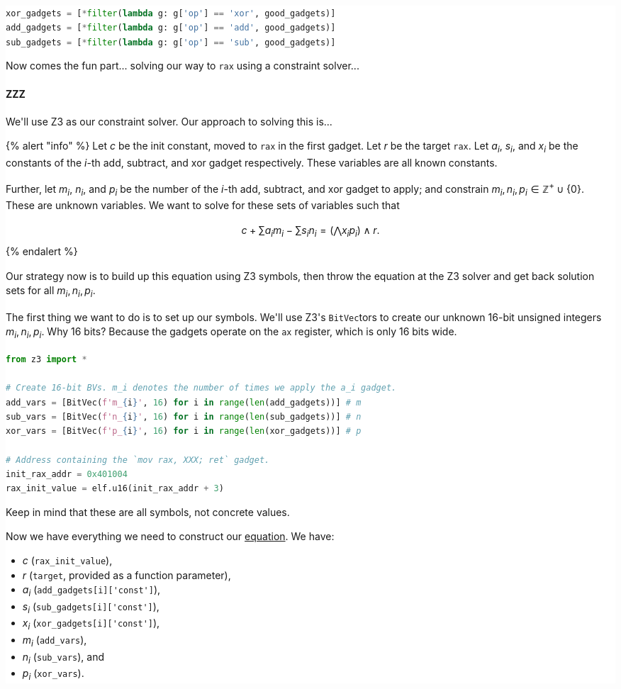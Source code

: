 ```py
xor_gadgets = [*filter(lambda g: g['op'] == 'xor', good_gadgets)]
add_gadgets = [*filter(lambda g: g['op'] == 'add', good_gadgets)]
sub_gadgets = [*filter(lambda g: g['op'] == 'sub', good_gadgets)]
```

Now comes the fun part... solving our way to `rax` using a constraint solver...

#### ZZZ
We'll use Z3 as our constraint solver. Our approach to solving this is...

{% alert "info" %}
Let $c$ be the init constant, moved to `rax` in the first gadget. Let $r$ be the target `rax`. Let $a_i$, $s_i$, and $x_i$ be the constants of the $i$-th add, subtract, and xor gadget respectively. These variables are all known constants.
<a id="equation"></a>

Further, let $m_i$, $n_i$, and $p_i$ be the number of the $i$-th add, subtract, and xor gadget to apply; and constrain $m_i, n_i, p_i \in \mathbb{Z}^+ \cup \{0\}$. These are unknown variables. We want to solve for these sets of variables such that

$$
c + \sum a_im_i - \sum s_in_i = \left(\bigwedge x_ip_i\right) \wedge r.
$$
{% endalert %}

Our strategy now is to build up this equation using Z3 symbols, then throw the equation at the Z3 solver and get back solution sets for all $m_i, n_i, p_i$.

The first thing we want to do is to set up our symbols. We'll use Z3's `BitVec`tors to create our unknown 16-bit unsigned integers $m_i, n_i, p_i$. Why 16 bits? Because the gadgets operate on the `ax` register, which is only 16 bits wide.

```py
from z3 import *

# Create 16-bit BVs. m_i denotes the number of times we apply the a_i gadget.
add_vars = [BitVec(f'm_{i}', 16) for i in range(len(add_gadgets))] # m
sub_vars = [BitVec(f'n_{i}', 16) for i in range(len(sub_gadgets))] # n
xor_vars = [BitVec(f'p_{i}', 16) for i in range(len(xor_gadgets))] # p

# Address containing the `mov rax, XXX; ret` gadget.
init_rax_addr = 0x401004
rax_init_value = elf.u16(init_rax_addr + 3)
```

Keep in mind that these are all symbols, not concrete values.

Now we have everything we need to construct our [equation](#equation). We have:

* $c$ (`rax_init_value`),
* $r$ (`target`, provided as a function parameter),
* $a_i$ (`add_gadgets[i]['const']`),
* $s_i$ (`sub_gadgets[i]['const']`),
* $x_i$ (`xor_gadgets[i]['const']`),
* $m_i$ (`add_vars`),
* $n_i$ (`sub_vars`), and
* $p_i$ (`xor_vars`).
